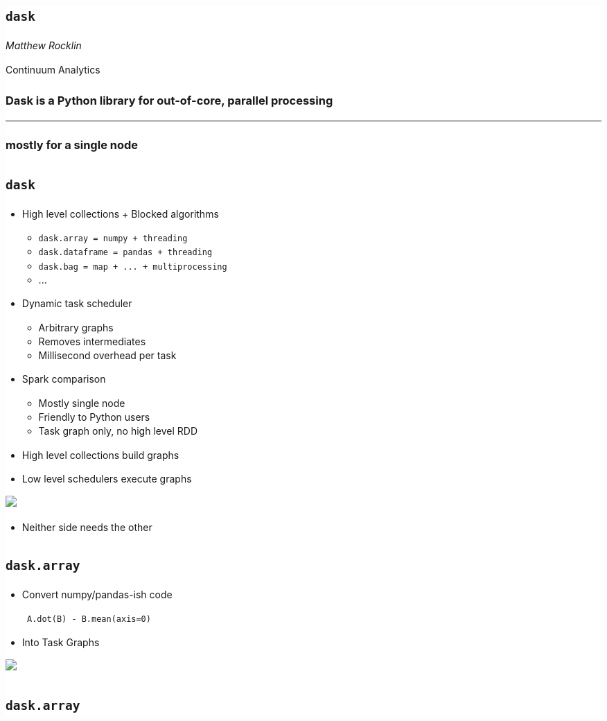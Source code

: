 `dask`
------

*Matthew Rocklin*

Continuum Analytics


### Dask is a Python library for out-of-core, parallel processing

<hr>

### mostly for a single node


`dask`
------

*  High level collections + Blocked algorithms
    *  `dask.array = numpy + threading`
    *  `dask.dataframe = pandas + threading`
    *  `dask.bag = map + ... + multiprocessing`
    *  ...
*  Dynamic task scheduler
    *  Arbitrary graphs
    *  Removes intermediates
    *  Millisecond overhead per task
*  Spark comparison
    *  Mostly single node
    *  Friendly to Python users
    *  Task graph only, no high level RDD


*  High level collections build graphs
*  Low level schedulers execute graphs

<img src="images/collections-schedulers2.png"
     width="100%">

*  Neither side needs the other


`dask.array`
------------

*  Convert numpy/pandas-ish code

        A.dot(B) - B.mean(axis=0)

*  Into Task Graphs

![](images/fail-case.png)


`dask.array`
------------
